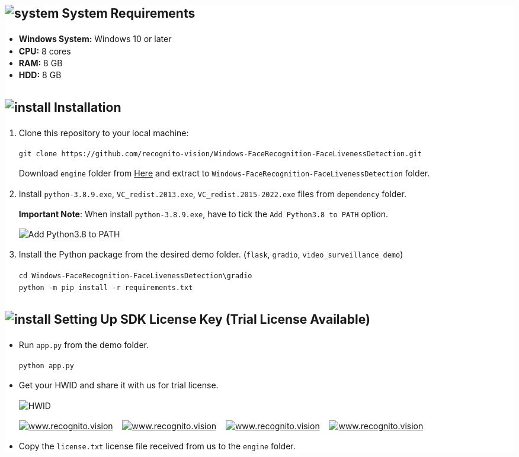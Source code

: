 ## <img src="https://github.com/recognito-vision/Face-SDK-Windows-Demo/assets/153883841/8a641c1e-cd1b-4336-9bad-ceffd580daaf" alt="system" width="25">  System Requirements
 - **Windows System:** Windows 10 or later
 - **CPU:** 8 cores
 - **RAM:** 8 GB
 - **HDD:** 8 GB

## <img src="https://github.com/recognito-vision/Linux-FaceRecognition-FaceLivenessDetection/assets/153883841/cd7a78b3-78da-4bd0-b12d-11771ab7345b" alt="install" width="25">  Installation

1. Clone this repository to your local machine:

    ```
    git clone https://github.com/recognito-vision/Windows-FaceRecognition-FaceLivenessDetection.git
    ```
   Download `engine` folder from [Here](https://drive.google.com/file/d/1GkpMJjMYCwtGpdtuYX2LKYb8VkrlOJqs/view?usp=drive_link) and extract to `Windows-FaceRecognition-FaceLivenessDetection` folder.
   
2. Install `python-3.8.9.exe`,  `VC_redist.2013.exe`, `VC_redist.2015-2022.exe` files from `dependency` folder.

   **Important Note**: When install `python-3.8.9.exe`, have to tick the `Add Python3.8 to PATH` option.
   
      <img src="https://github.com/recognito-vision/Windows-FaceRecognition-FaceLivenessDetection/assets/153883841/97d5c639-3113-4e57-8a8d-2d9e69b02964" alt="Add Python3.8 to PATH" width="60%">
4. Install the Python package from the desired demo folder. (`flask`, `gradio`, `video_surveillance_demo`)
   ```
   cd Windows-FaceRecognition-FaceLivenessDetection\gradio
   python -m pip install -r requirements.txt
   ```
## <img src="https://github.com/recognito-vision/Linux-FaceRecognition-FaceLivenessDetection/assets/153883841/1c0d0786-c03f-42f2-9f9f-d9bf91778162" alt="install" width="25">  Setting Up SDK License Key  (Trial License Available)
- Run `app.py` from the demo folder.
     ```
     python app.py
     ```
- Get your HWID and share it with us for trial license.
     
     ![HWID](https://github.com/recognito-vision/Windows-FaceRecognition-FaceLivenessDetection/assets/153883841/4e375399-e533-4913-be9d-260251d97a6b)
     
    <div style="display: flex; align-items: center;">
        <a target="_blank" href="mailto:hassan@recognito.vision"><img src="https://img.shields.io/badge/email-hassan@recognito.vision-blue.svg?logo=gmail " alt="www.recognito.vision"></a>
        &nbsp;&nbsp;&nbsp;&nbsp;<a target="_blank" href="https://wa.me/+14158003112"><img src="https://img.shields.io/badge/whatsapp-+14158003112-blue.svg?logo=whatsapp " alt="www.recognito.vision"></a>
        &nbsp;&nbsp;&nbsp;&nbsp;<a target="_blank" href="https://t.me/recognito_vision"><img src="https://img.shields.io/badge/telegram-@recognito__vision-blue.svg?logo=telegram " alt="www.recognito.vision"></a>
        &nbsp;&nbsp;&nbsp;&nbsp;<a target="_blank" href="https://join.slack.com/t/recognito-workspace/shared_invite/zt-2d4kscqgn-"><img src="https://img.shields.io/badge/slack-recognito__workspace-blue.svg?logo=slack " alt="www.recognito.vision"></a>
    </div>
- Copy the `license.txt` license file received from us to the `engine` folder.
     